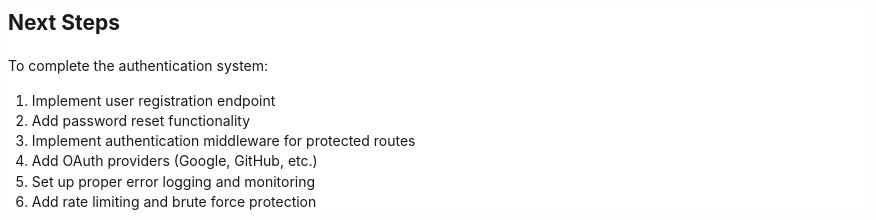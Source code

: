 ## Next Steps

To complete the authentication system:

1. Implement user registration endpoint
2. Add password reset functionality
3. Implement authentication middleware for protected routes
4. Add OAuth providers (Google, GitHub, etc.)
5. Set up proper error logging and monitoring
6. Add rate limiting and brute force protection
